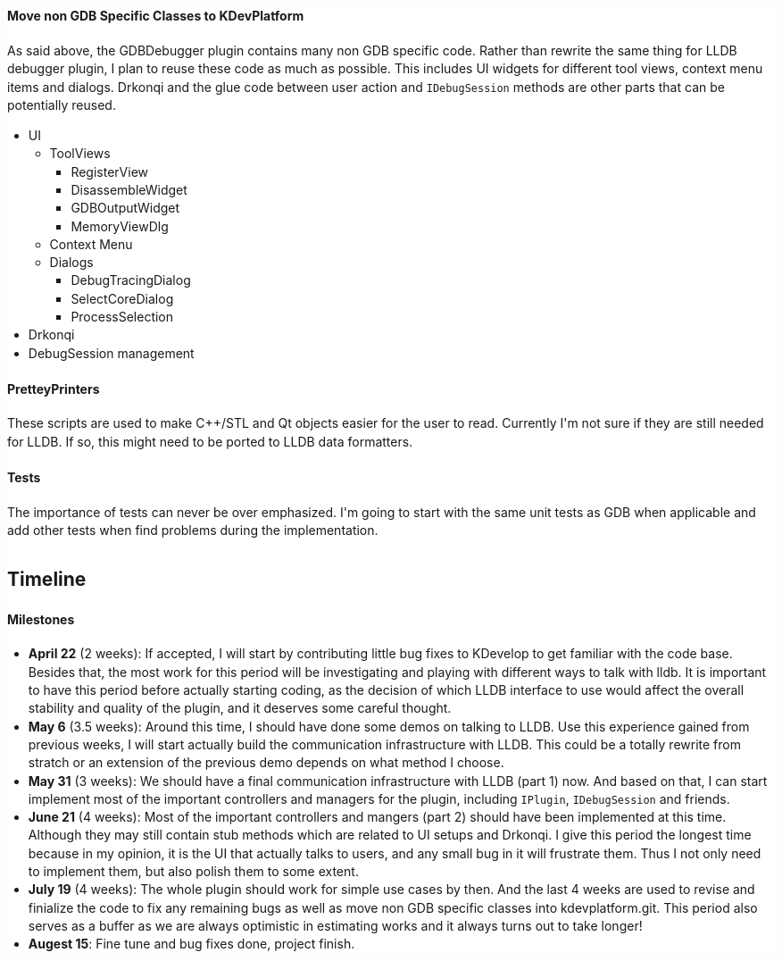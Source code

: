 #### Move non GDB Specific Classes to KDevPlatform
As said above, the GDBDebugger plugin contains many non GDB specific code. Rather than rewrite the same thing for LLDB debugger plugin, I plan to reuse these code as much as possible. This includes UI widgets for different tool views, context menu items and dialogs. Drkonqi and the glue code between user action and `IDebugSession` methods are other parts that can be potentially reused.

- UI
    * ToolViews
        + RegisterView
        + DisassembleWidget
        + GDBOutputWidget
        + MemoryViewDlg
    * Context Menu
    * Dialogs
        + DebugTracingDialog
        + SelectCoreDialog
        + ProcessSelection
- Drkonqi
- DebugSession management

#### PretteyPrinters
These scripts are used to make C++/STL and Qt objects easier for the user to read. Currently I'm not sure if they are still needed for LLDB. If so, this might need to be ported to LLDB data formatters.

#### Tests
The importance of tests can never be over emphasized. I'm going to start with the same unit tests as GDB when applicable and add other tests when find problems during the implementation.

## Timeline

#### Milestones
- __April 22__ (2 weeks): If accepted, I will start by contributing little bug fixes to KDevelop to get familiar with the code base. Besides that, the most work for this period will be investigating and playing with different ways to talk with lldb. It is important to have this period before actually starting coding, as the decision of which LLDB interface to use would affect the overall stability and quality of the plugin, and it deserves some careful thought.
- __May 6__ (3.5 weeks): Around this time, I should have done some demos on talking to LLDB. Use this experience gained from previous weeks, I will start actually build the communication infrastructure with LLDB. This could be a totally rewrite from stratch or an extension of the previous demo depends on what method I choose.
- __May 31__ (3 weeks): We should have a final communication infrastructure with LLDB (part 1) now. And based on that, I can start implement most of the important controllers and managers for the plugin, including `IPlugin`, `IDebugSession` and friends.
- __June 21__ (4 weeks): Most of the important controllers and mangers (part 2) should have been implemented at this time. Although they may still contain stub methods which are related to UI setups and Drkonqi. I give this period the longest time because in my opinion, it is the UI that actually talks to users, and any small bug in it will frustrate them. Thus I not only need to implement them, but also polish them to some extent.
- __July 19__ (4 weeks): The whole plugin should work for simple use cases by then. And the last 4 weeks are used to revise and finialize the code to fix any remaining bugs as well as move non GDB specific classes into kdevplatform.git. This period also serves as a buffer as we are always optimistic in estimating works and it always turns out to take longer!
- __Augest 15__: Fine tune and bug fixes done, project finish.
